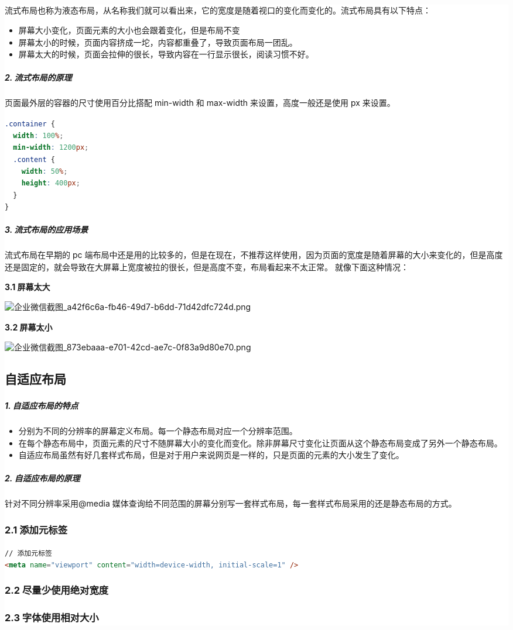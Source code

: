 流式布局也称为液态布局，从名称我们就可以看出来，它的宽度是随着视口的变化而变化的。流式布局具有以下特点：

- 屏幕大小变化，页面元素的大小也会跟着变化，但是布局不变
- 屏幕太小的时候，页面内容挤成一坨，内容都重叠了，导致页面布局一团乱。
- 屏幕太大的时候，页面会拉伸的很长，导致内容在一行显示很长，阅读习惯不好。

##### 2. 流式布局的原理

页面最外层的容器的尺寸使用百分比搭配 min-width 和 max-width 来设置，高度一般还是使用 px 来设置。

```scss
.container {
  width: 100%;
  min-width: 1200px;
  .content {
    width: 50%;
    height: 400px;
  }
}
```

##### 3. 流式布局的应用场景

流式布局在早期的 pc 端布局中还是用的比较多的，但是在现在，不推荐这样使用，因为页面的宽度是随着屏幕的大小来变化的，但是高度还是固定的，就会导致在大屏幕上宽度被拉的很长，但是高度不变，布局看起来不太正常。 就像下面这种情况：

**3.1 屏幕太大**

![企业微信截图_a42f6c6a-fb46-49d7-b6dd-71d42dfc724d.png](https://p9-juejin.byteimg.com/tos-cn-i-k3u1fbpfcp/0d817199c91f4c68ae9fc1ad8dec5340~tplv-k3u1fbpfcp-zoom-in-crop-mark:4536:0:0:0.awebp?)

**3.2 屏幕太小**

![企业微信截图_873ebaaa-e701-42cd-ae7c-0f83a9d80e70.png](https://p9-juejin.byteimg.com/tos-cn-i-k3u1fbpfcp/a25953845bc746d591a7b517b502b6f2~tplv-k3u1fbpfcp-zoom-in-crop-mark:4536:0:0:0.awebp?)

## 自适应布局

##### 1. 自适应布局的特点

- 分别为不同的分辨率的屏幕定义布局。每一个静态布局对应一个分辨率范围。
- 在每个静态布局中，页面元素的尺寸不随屏幕大小的变化而变化。除非屏幕尺寸变化让页面从这个静态布局变成了另外一个静态布局。
- 自适应布局虽然有好几套样式布局，但是对于用户来说网页是一样的，只是页面的元素的大小发生了变化。

##### 2. 自适应布局的原理

针对不同分辨率采用@media 媒体查询给不同范围的屏幕分别写一套样式布局，每一套样式布局采用的还是静态布局的方式。

### 2.1 添加元标签

```html
// 添加元标签
<meta name="viewport" content="width=device-width, initial-scale=1" />
```

### 2.2 尽量少使用绝对宽度

### 2.3 字体使用相对大小
